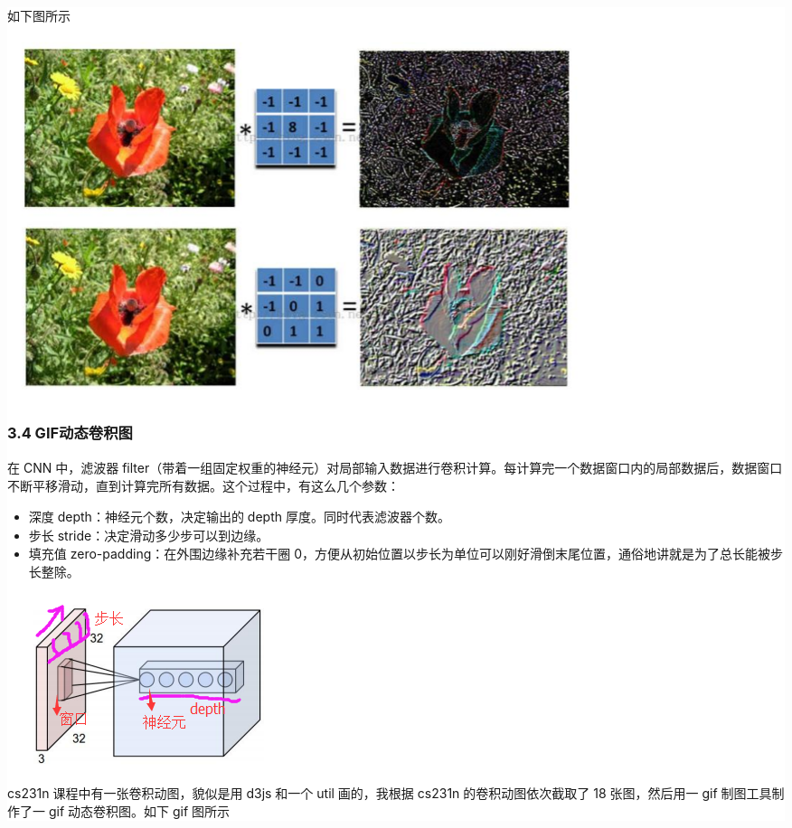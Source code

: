 如下图所示

<img src="_asset/CNN-14.png">

### 3.4 GIF动态卷积图

在 CNN 中，滤波器 filter（带着一组固定权重的神经元）对局部输入数据进行卷积计算。每计算完一个数据窗口内的局部数据后，数据窗口不断平移滑动，直到计算完所有数据。这个过程中，有这么几个参数： 

- 深度 depth：神经元个数，决定输出的 depth 厚度。同时代表滤波器个数。
- 步长 stride：决定滑动多少步可以到边缘。
- 填充值 zero-padding：在外围边缘补充若干圈 0，方便从初始位置以步长为单位可以刚好滑倒末尾位置，通俗地讲就是为了总长能被步长整除。 

<img src="_asset/CNN-15.png">

cs231n 课程中有一张卷积动图，貌似是用 d3js 和一个 util 画的，我根据 cs231n 的卷积动图依次截取了 18 张图，然后用一 gif 制图工具制作了一 gif 动态卷积图。如下 gif 图所示
